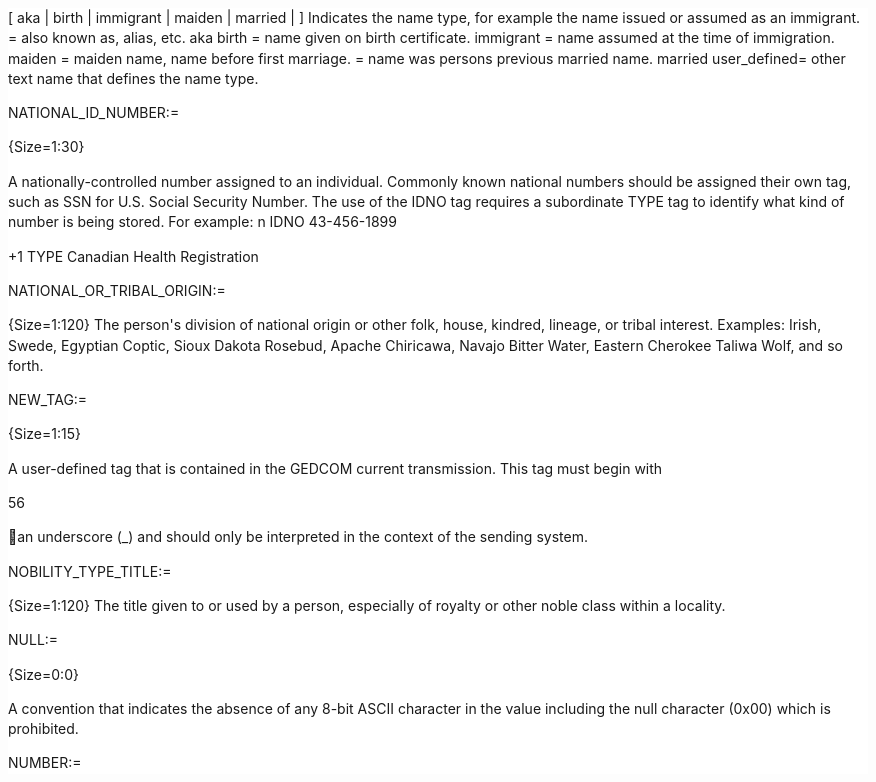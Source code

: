  [ aka | birth | immigrant | maiden | married | <user defined>]
Indicates the name type, for example the name issued or assumed as an immigrant.
= also known as, alias, etc.
aka
birth
= name given on birth certificate.
immigrant = name assumed at the time of immigration.
maiden
= maiden name, name before first marriage.
= name was persons previous married name.
married
user_defined= other text name that defines the name type.

NATIONAL_ID_NUMBER:=

{Size=1:30}

A nationally-controlled number assigned to an individual. Commonly known national numbers should
be assigned their own tag, such as SSN for U.S. Social Security Number. The use of the IDNO tag
requires a subordinate TYPE tag to identify what kind of number is being stored.
For example:
n IDNO 43-456-1899

+1 TYPE Canadian Health Registration

NATIONAL_OR_TRIBAL_ORIGIN:=

{Size=1:120}
The person's division of national origin or other folk, house, kindred, lineage, or tribal interest.
Examples: Irish, Swede, Egyptian Coptic, Sioux Dakota Rosebud, Apache Chiricawa, Navajo Bitter
Water, Eastern Cherokee Taliwa Wolf, and so forth.

NEW_TAG:=

{Size=1:15}

A user-defined tag that is contained in the GEDCOM current transmission. This tag must begin with

56

an underscore (_) and should only be interpreted in the context of the sending system.

NOBILITY_TYPE_TITLE:=

{Size=1:120}
The title given to or used by a person, especially of royalty or other noble class within a locality.

NULL:=

{Size=0:0}

A convention that indicates the absence of any 8-bit ASCII character in the value including the null
character (0x00) which is prohibited.

NUMBER:=
